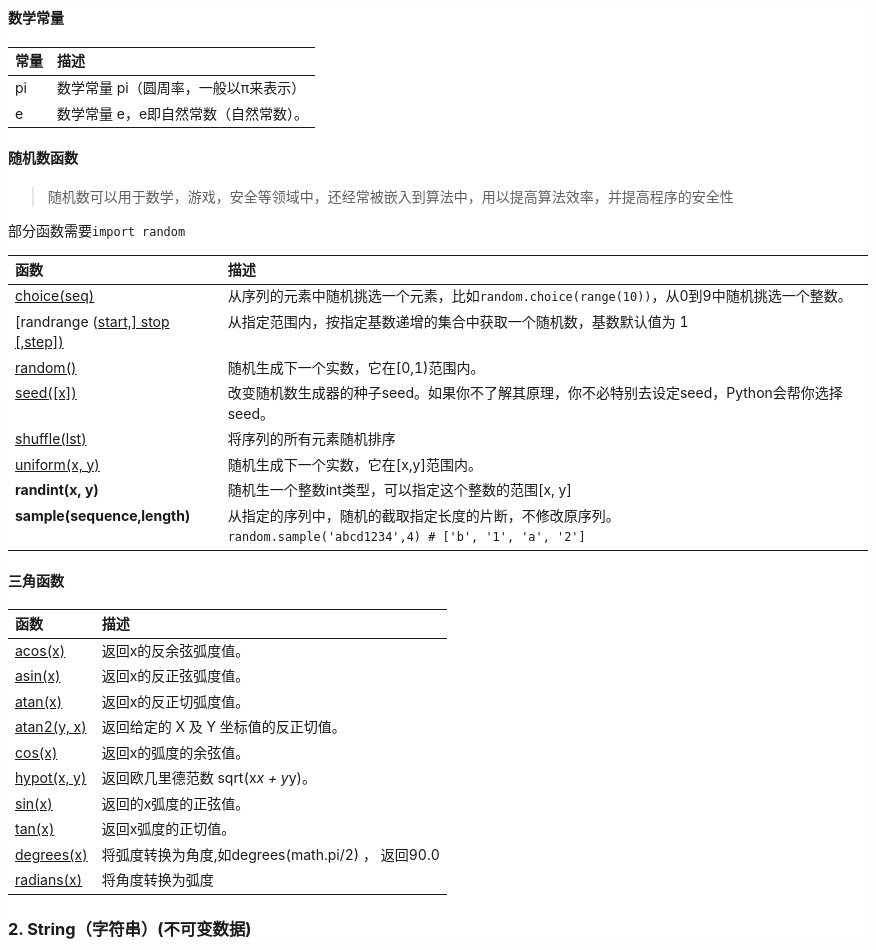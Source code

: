 #### 数学常量

| 常量 | 描述                                  |
| :--- | :------------------------------------ |
| pi   | 数学常量 pi（圆周率，一般以π来表示）  |
| e    | 数学常量 e，e即自然常数（自然常数）。 |

#### 随机数函数

> 随机数可以用于数学，游戏，安全等领域中，还经常被嵌入到算法中，用以提高算法效率，并提高程序的安全性

部分函数需要`import random`

| 函数                                                         | 描述                                                         |
| :----------------------------------------------------------- | :----------------------------------------------------------- |
| [choice(seq)](https://www.runoob.com/python3/python3-func-number-choice.html) | 从序列的元素中随机挑选一个元素，比如`random.choice(range(10))`，从0到9中随机挑选一个整数。 |
| [randrange ([start,\] stop [,step])](https://www.runoob.com/python3/python3-func-number-randrange.html) | 从指定范围内，按指定基数递增的集合中获取一个随机数，基数默认值为 1 |
| [random()](https://www.runoob.com/python3/python3-func-number-random.html) | 随机生成下一个实数，它在[0,1)范围内。                        |
| [seed([x])](https://www.runoob.com/python3/python3-func-number-seed.html) | 改变随机数生成器的种子seed。如果你不了解其原理，你不必特别去设定seed，Python会帮你选择seed。 |
| [shuffle(lst)](https://www.runoob.com/python3/python3-func-number-shuffle.html) | 将序列的所有元素随机排序                                     |
| [uniform(x, y)](https://www.runoob.com/python3/python3-func-number-uniform.html) | 随机生成下一个实数，它在[x,y]范围内。                        |
| **randint(x, y)**                                            | 随机生一个整数int类型，可以指定这个整数的范围[x, y]          |
| **sample(sequence,length)**                                  | 从指定的序列中，随机的截取指定长度的片断，不修改原序列。<br />`random.sample('abcd1234',4) # ['b', '1', 'a', '2']` |

#### 三角函数

| 函数                                                         | 描述                                              |
| :----------------------------------------------------------- | :------------------------------------------------ |
| [acos(x)](https://www.runoob.com/python3/python3-func-number-acos.html) | 返回x的反余弦弧度值。                             |
| [asin(x)](https://www.runoob.com/python3/python3-func-number-asin.html) | 返回x的反正弦弧度值。                             |
| [atan(x)](https://www.runoob.com/python3/python3-func-number-atan.html) | 返回x的反正切弧度值。                             |
| [atan2(y, x)](https://www.runoob.com/python3/python3-func-number-atan2.html) | 返回给定的 X 及 Y 坐标值的反正切值。              |
| [cos(x)](https://www.runoob.com/python3/python3-func-number-cos.html) | 返回x的弧度的余弦值。                             |
| [hypot(x, y)](https://www.runoob.com/python3/python3-func-number-hypot.html) | 返回欧几里德范数 sqrt(x*x + y*y)。                |
| [sin(x)](https://www.runoob.com/python3/python3-func-number-sin.html) | 返回的x弧度的正弦值。                             |
| [tan(x)](https://www.runoob.com/python3/python3-func-number-tan.html) | 返回x弧度的正切值。                               |
| [degrees(x)](https://www.runoob.com/python3/python3-func-number-degrees.html) | 将弧度转换为角度,如degrees(math.pi/2) ， 返回90.0 |
| [radians(x)](https://www.runoob.com/python3/python3-func-number-radians.html) | 将角度转换为弧度                                  |

### 2. String（字符串）(**不可变数据**)
